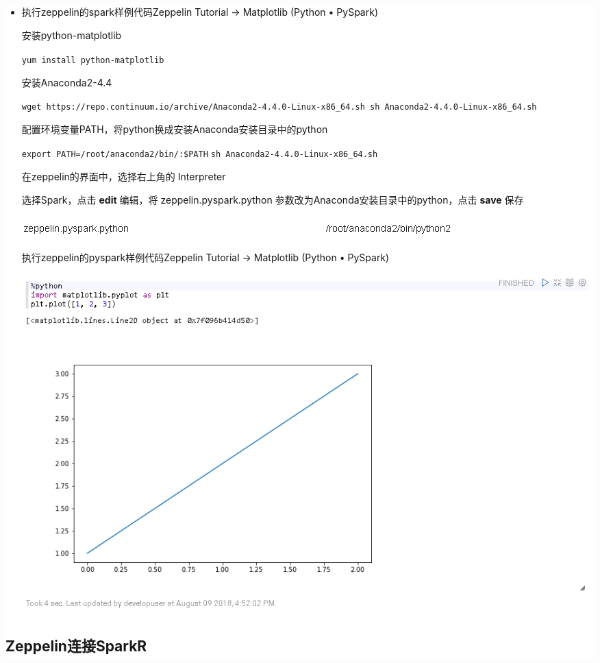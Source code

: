 

- 执行zeppelin的spark样例代码Zeppelin Tutorial -> Matplotlib (Python • PySpark)

  安装python-matplotlib

  `yum install python-matplotlib`

  安装Anaconda2-4.4

  `wget https://repo.continuum.io/archive/Anaconda2-4.4.0-Linux-x86_64.sh
sh Anaconda2-4.4.0-Linux-x86_64.sh`

  配置环境变量PATH，将python换成安装Anaconda安装目录中的python

  `export PATH=/root/anaconda2/bin/:$PATH`
  `sh Anaconda2-4.4.0-Linux-x86_64.sh`

  在zeppelin的界面中，选择右上角的 Interpreter

  选择Spark，点击 **edit** 编辑，将 zeppelin.pyspark.python 参数改为Anaconda安装目录中的python，点击 **save** 保存

  ![](assets/Zeppelin_0.8.0/5924a.png)

  执行zeppelin的pyspark样例代码Zeppelin Tutorial -> Matplotlib (Python • PySpark)

  ![](assets/Zeppelin_0.8.0/a2932.png)

## Zeppelin连接SparkR
